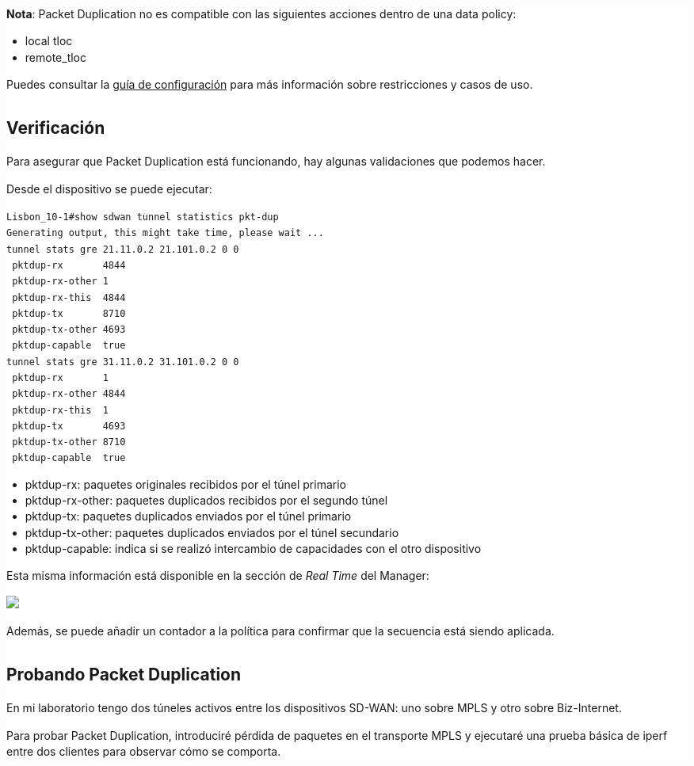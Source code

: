 **Nota**: Packet Duplication no es compatible con las siguientes acciones dentro de una data policy:
- local tloc
- remote_tloc

Puedes consultar la [guía de configuración](https://www.cisco.com/c/en/us/td/docs/routers/sdwan/configuration/policies/ios-xe-17/policies-book-xe/packet-duplication.html) para más información sobre restricciones y casos de uso.

## Verificación

Para asegurar que Packet Duplication está funcionando, hay algunas validaciones que podemos hacer.

Desde el dispositivo se puede ejecutar:

```
Lisbon_10-1#show sdwan tunnel statistics pkt-dup 
Generating output, this might take time, please wait ...
tunnel stats gre 21.11.0.2 21.101.0.2 0 0
 pktdup-rx       4844
 pktdup-rx-other 1
 pktdup-rx-this  4844
 pktdup-tx       8710
 pktdup-tx-other 4693
 pktdup-capable  true
tunnel stats gre 31.11.0.2 31.101.0.2 0 0
 pktdup-rx       1
 pktdup-rx-other 4844
 pktdup-rx-this  1
 pktdup-tx       4693
 pktdup-tx-other 8710
 pktdup-capable  true
 ```

- pktdup-rx: paquetes originales recibidos por el túnel primario
- pktdup-rx-other: paquetes duplicados recibidos por el segundo túnel
- pktdup-tx: paquetes duplicados enviados por el túnel primario
- pktdup-tx-other: paquetes duplicados enviados por el túnel secundario
- pktdup-capable: indica si se realizó intercambio de capacidades con el otro dispositivo

Esta misma información está disponible en la sección de _Real Time_ del Manager:

![](/wp-content/uploads/2025/05/pkt-dup3.png)

Además, se puede añadir un contador a la política para confirmar que la secuencia está siendo aplicada.

## Probando Packet Duplication

En mi laboratorio tengo dos túneles activos entre los dispositivos SD-WAN: uno sobre MPLS y otro sobre Biz-Internet.

Para probar Packet Duplication, introduciré pérdida de paquetes en el transporte MPLS y ejecutaré una prueba básica de iperf entre dos clientes para observar cómo se comporta.
